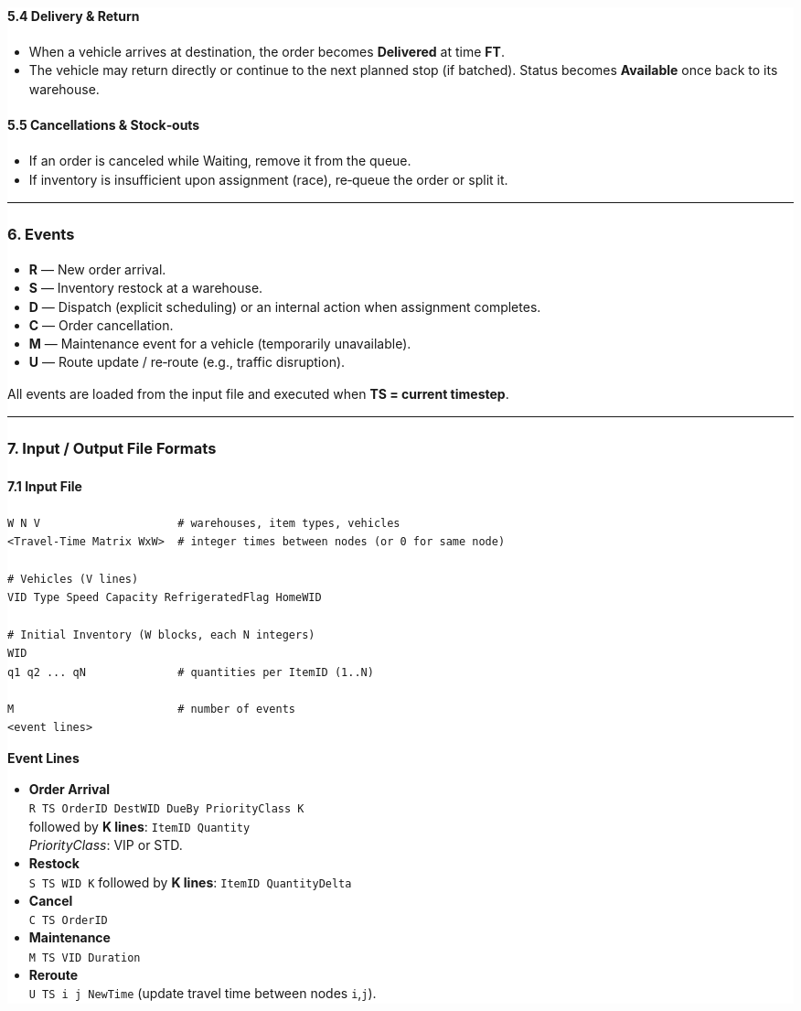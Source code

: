 #### 5.4 Delivery & Return

- When a vehicle arrives at destination, the order becomes **Delivered** at time **FT**.
- The vehicle may return directly or continue to the next planned stop (if batched). Status becomes **Available** once back to its warehouse.

#### 5.5 Cancellations & Stock‑outs

- If an order is canceled while Waiting, remove it from the queue.
- If inventory is insufficient upon assignment (race), re‑queue the order or split it.

---

### 6. Events

- **R** — New order arrival.
- **S** — Inventory restock at a warehouse.
- **D** — Dispatch (explicit scheduling) or an internal action when assignment completes.
- **C** — Order cancellation.
- **M** — Maintenance event for a vehicle (temporarily unavailable).
- **U** — Route update / re‑route (e.g., traffic disruption).

All events are loaded from the input file and executed when **TS = current timestep**.

---

### 7. Input / Output File Formats

#### 7.1 Input File

```
W N V                     # warehouses, item types, vehicles
<Travel-Time Matrix WxW>  # integer times between nodes (or 0 for same node)

# Vehicles (V lines)
VID Type Speed Capacity RefrigeratedFlag HomeWID

# Initial Inventory (W blocks, each N integers)
WID
q1 q2 ... qN              # quantities per ItemID (1..N)

M                         # number of events
<event lines>
```

**Event Lines**

- **Order Arrival**  
  `R TS OrderID DestWID DueBy PriorityClass K`  
  followed by **K lines**: `ItemID Quantity`  
  *PriorityClass*: VIP or STD.
- **Restock**  
  `S TS WID K` followed by **K lines**: `ItemID QuantityDelta`
- **Cancel**  
  `C TS OrderID`
- **Maintenance**  
  `M TS VID Duration`
- **Reroute**  
  `U TS i j NewTime`  (update travel time between nodes `i`,`j`).
